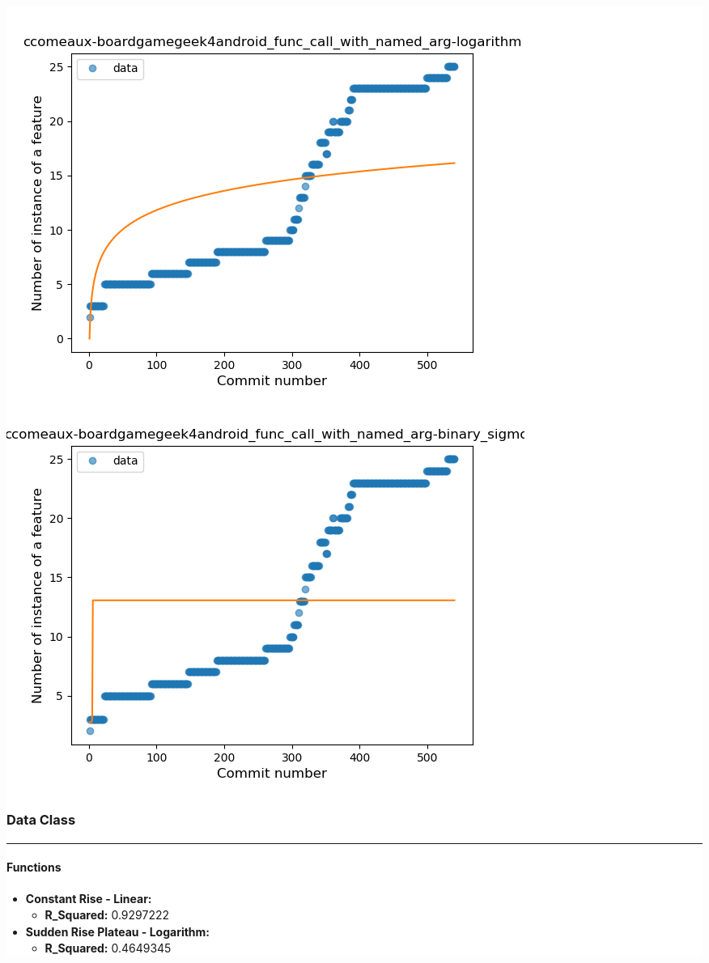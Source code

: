 ![ccomeaux-boardgamegeek4android T6](../plots/ccomeaux-boardgamegeek4android_func_call_with_named_arg_T6.png)
![ccomeaux-boardgamegeek4android T9](../plots/ccomeaux-boardgamegeek4android_func_call_with_named_arg_T9.png)
### <a name="data_class">Data Class</a>
----
#### Functions
* **Constant Rise - Linear:** ![equation](http://latex.codecogs.com/svg.latex?0.022264x%20&plus;%201.346952)
    * **R_Squared:** 0.9297222
* **Sudden Rise Plateau - Logarithm:** ![equation](http://latex.codecogs.com/svg.latex?2.496721%5Clog_%7B3.710496%7D%28x%29%20&plus;%200.0)
    * **R_Squared:** 0.4649345
